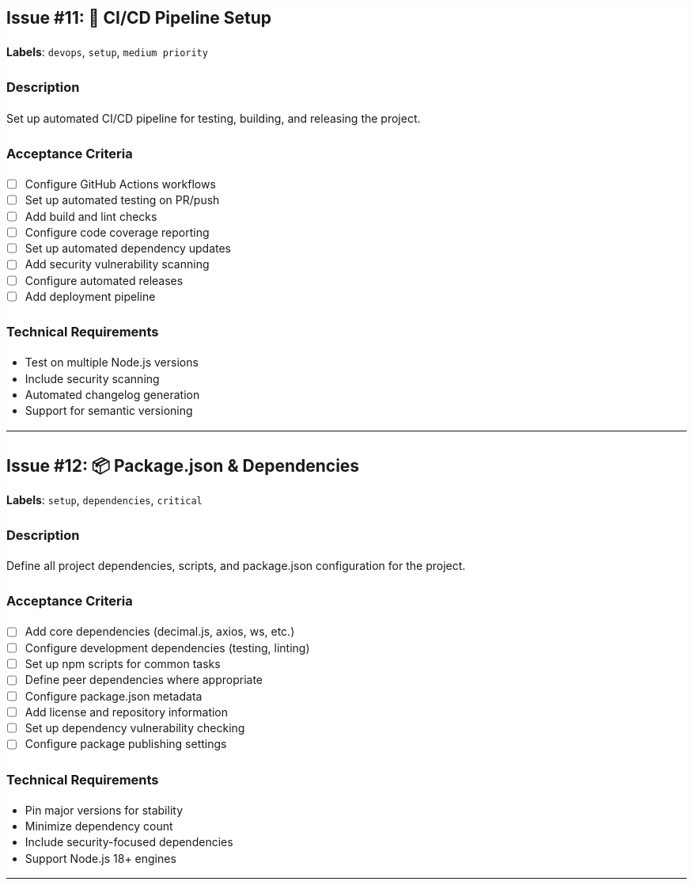 
## Issue #11: 🔄 CI/CD Pipeline Setup

**Labels**: `devops`, `setup`, `medium priority`

### Description

Set up automated CI/CD pipeline for testing, building, and releasing the project.

### Acceptance Criteria

- [ ] Configure GitHub Actions workflows
- [ ] Set up automated testing on PR/push
- [ ] Add build and lint checks
- [ ] Configure code coverage reporting
- [ ] Set up automated dependency updates
- [ ] Add security vulnerability scanning
- [ ] Configure automated releases
- [ ] Add deployment pipeline

### Technical Requirements

- Test on multiple Node.js versions
- Include security scanning
- Automated changelog generation
- Support for semantic versioning

---

## Issue #12: 📦 Package.json & Dependencies

**Labels**: `setup`, `dependencies`, `critical`

### Description

Define all project dependencies, scripts, and package.json configuration for the project.

### Acceptance Criteria

- [ ] Add core dependencies (decimal.js, axios, ws, etc.)
- [ ] Configure development dependencies (testing, linting)
- [ ] Set up npm scripts for common tasks
- [ ] Define peer dependencies where appropriate
- [ ] Configure package.json metadata
- [ ] Add license and repository information
- [ ] Set up dependency vulnerability checking
- [ ] Configure package publishing settings

### Technical Requirements

- Pin major versions for stability
- Minimize dependency count
- Include security-focused dependencies
- Support Node.js 18+ engines

---